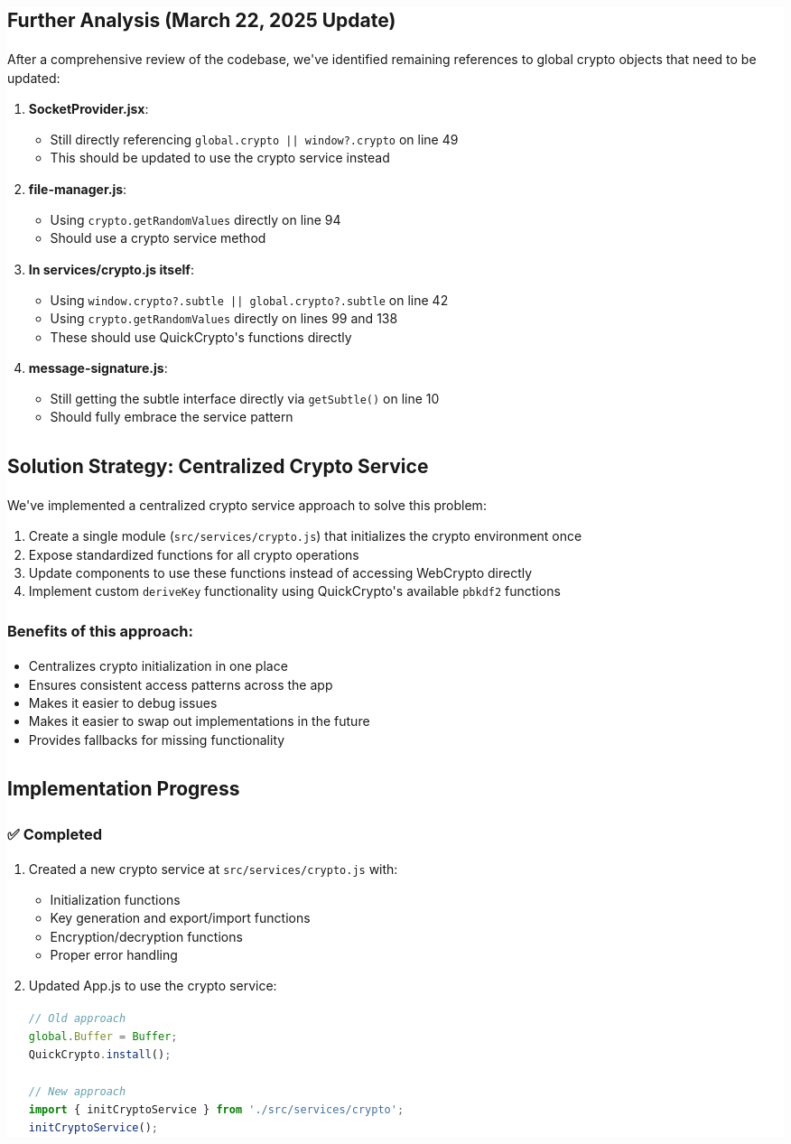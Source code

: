 ## Further Analysis (March 22, 2025 Update)

After a comprehensive review of the codebase, we've identified remaining references to global crypto objects that need to be updated:

1. **SocketProvider.jsx**:
   - Still directly referencing `global.crypto || window?.crypto` on line 49
   - This should be updated to use the crypto service instead

2. **file-manager.js**:
   - Using `crypto.getRandomValues` directly on line 94
   - Should use a crypto service method

3. **In services/crypto.js itself**:
   - Using `window.crypto?.subtle || global.crypto?.subtle` on line 42
   - Using `crypto.getRandomValues` directly on lines 99 and 138
   - These should use QuickCrypto's functions directly

4. **message-signature.js**:
   - Still getting the subtle interface directly via `getSubtle()` on line 10
   - Should fully embrace the service pattern

## Solution Strategy: Centralized Crypto Service

We've implemented a centralized crypto service approach to solve this problem:

1. Create a single module (`src/services/crypto.js`) that initializes the crypto environment once
2. Expose standardized functions for all crypto operations
3. Update components to use these functions instead of accessing WebCrypto directly
4. Implement custom `deriveKey` functionality using QuickCrypto's available `pbkdf2` functions

### Benefits of this approach:

- Centralizes crypto initialization in one place
- Ensures consistent access patterns across the app
- Makes it easier to debug issues
- Makes it easier to swap out implementations in the future
- Provides fallbacks for missing functionality

## Implementation Progress

### ✅ Completed

1. Created a new crypto service at `src/services/crypto.js` with:
   - Initialization functions
   - Key generation and export/import functions
   - Encryption/decryption functions
   - Proper error handling

2. Updated App.js to use the crypto service:
   ```javascript
   // Old approach
   global.Buffer = Buffer;
   QuickCrypto.install();
   
   // New approach
   import { initCryptoService } from './src/services/crypto';
   initCryptoService();
   ```
